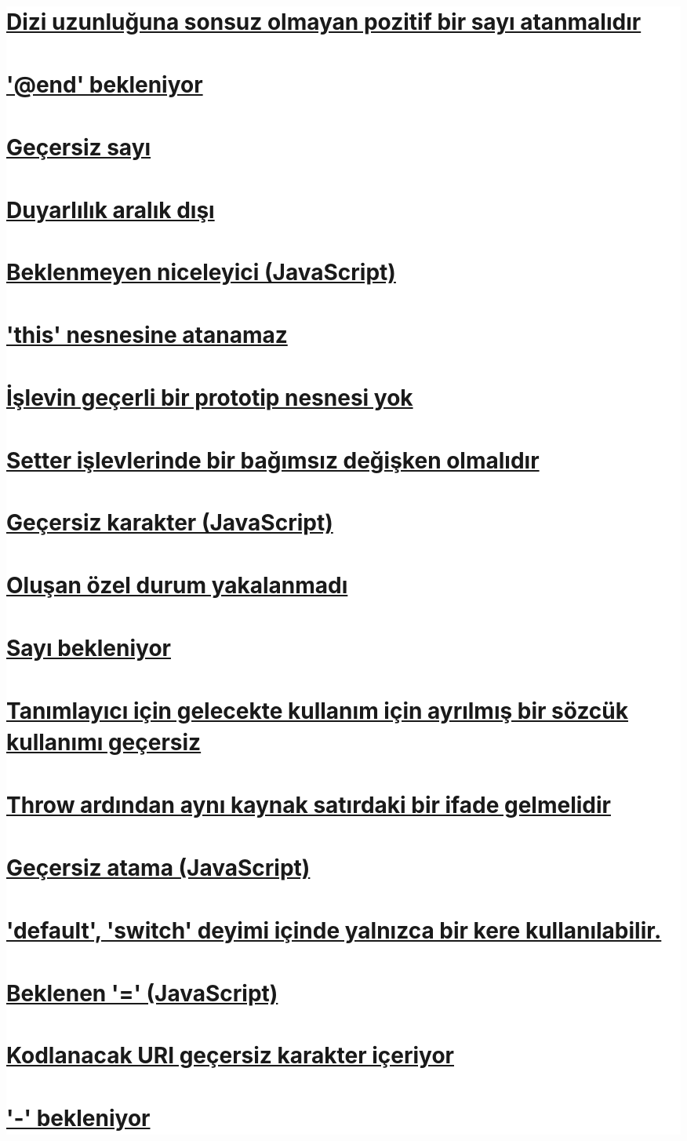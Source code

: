 # [Dizi uzunluğuna sonsuz olmayan pozitif bir sayı atanmalıdır](array-length-must-be-assigned-a-finite-positive-number.md)
# ['@end' bekleniyor](expected-at-end.md)
# [Geçersiz sayı](invalid-number.md)
# [Duyarlılık aralık dışı](the-precision-is-out-of-range.md)
# [Beklenmeyen niceleyici (JavaScript)](unexpected-quantifier-javascript.md)
# ['this' nesnesine atanamaz](cannot-assign-to-this.md)
# [İşlevin geçerli bir prototip nesnesi yok](function-does-not-have-a-valid-prototype-object.md)
# [Setter işlevlerinde bir bağımsız değişken olmalıdır](setter-functions-must-have-one-argument.md)
# [Geçersiz karakter (JavaScript)](invalid-character-javascript.md)
# [Oluşan özel durum yakalanmadı](exception-thrown-and-not-caught.md)
# [Sayı bekleniyor](number-expected.md)
# [Tanımlayıcı için gelecekte kullanım için ayrılmış bir sözcük kullanımı geçersiz](the-use-of-a-future-reserved-word-for-an-identifier-is-invalid.md)
# [Throw ardından aynı kaynak satırdaki bir ifade gelmelidir](throw-must-be-followed-by-an-expression-on-the-same-source-line.md)
# [Geçersiz atama (JavaScript)](illegal-assignment-javascript.md)
# ['default', 'switch' deyimi içinde yalnızca bir kere kullanılabilir.](default-can-only-appear-once-in-a-switch-statement.md)
# [Beklenen '=' (JavaScript)](expected-equal-javascript.md)
# [Kodlanacak URI geçersiz karakter içeriyor](the-uri-to-be-encoded-contains-an-invalid-character.md)
# ['-' bekleniyor](expected-minus.md)
